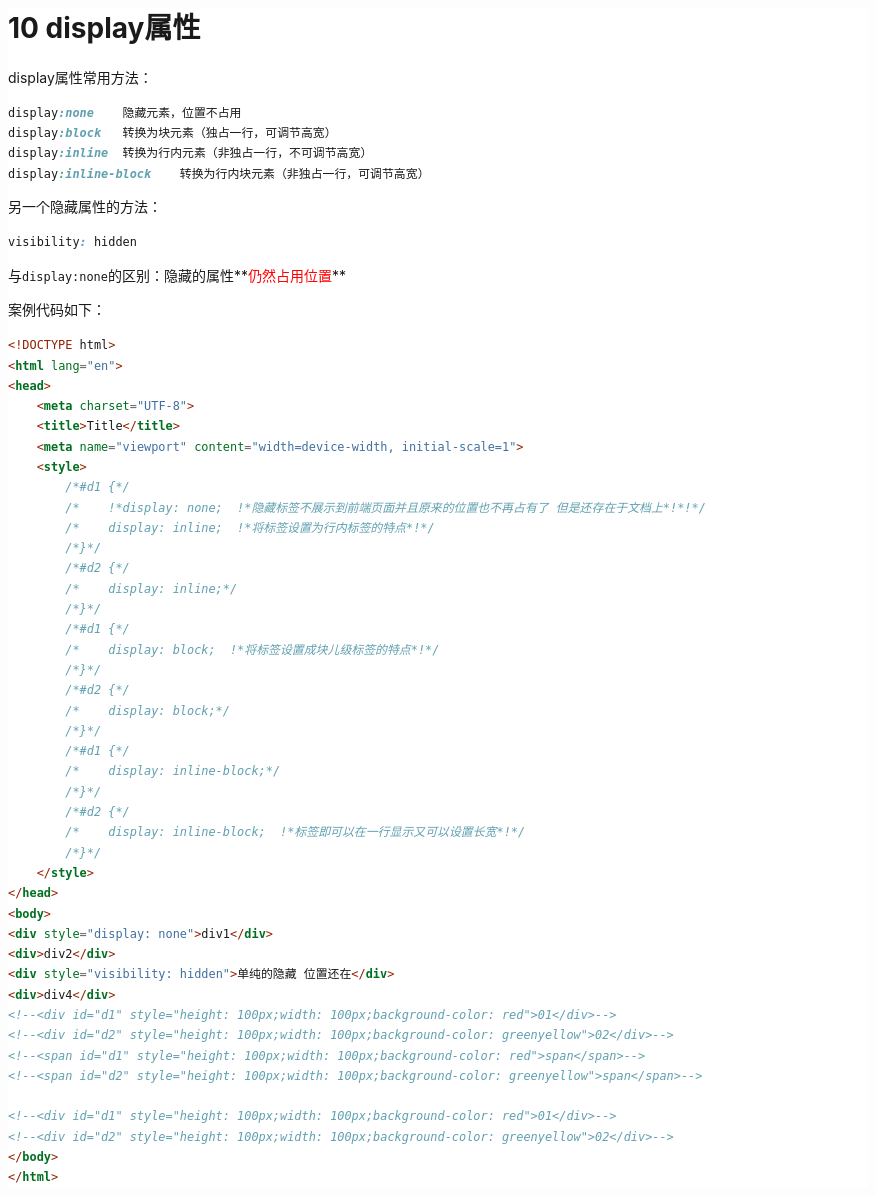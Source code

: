 # 10 display属性

display属性常用方法：

```css
display:none	隐藏元素，位置不占用
display:block	转换为块元素（独占一行，可调节高宽）
display:inline	转换为行内元素（非独占一行，不可调节高宽）
display:inline-block	转换为行内块元素（非独占一行，可调节高宽）
```

另一个隐藏属性的方法：

```css
visibility: hidden
```

与`display:none`的区别：隐藏的属性**<font color='red'>仍然占用位置</font>**

案例代码如下：

```html
<!DOCTYPE html>
<html lang="en">
<head>
    <meta charset="UTF-8">
    <title>Title</title>
    <meta name="viewport" content="width=device-width, initial-scale=1">
    <style>
        /*#d1 {*/
        /*    !*display: none;  !*隐藏标签不展示到前端页面并且原来的位置也不再占有了 但是还存在于文档上*!*!*/
        /*    display: inline;  !*将标签设置为行内标签的特点*!*/
        /*}*/
        /*#d2 {*/
        /*    display: inline;*/
        /*}*/
        /*#d1 {*/
        /*    display: block;  !*将标签设置成块儿级标签的特点*!*/
        /*}*/
        /*#d2 {*/
        /*    display: block;*/
        /*}*/
        /*#d1 {*/
        /*    display: inline-block;*/
        /*}*/
        /*#d2 {*/
        /*    display: inline-block;  !*标签即可以在一行显示又可以设置长宽*!*/
        /*}*/
    </style>
</head>
<body>
<div style="display: none">div1</div>
<div>div2</div>
<div style="visibility: hidden">单纯的隐藏 位置还在</div>  
<div>div4</div>
<!--<div id="d1" style="height: 100px;width: 100px;background-color: red">01</div>-->
<!--<div id="d2" style="height: 100px;width: 100px;background-color: greenyellow">02</div>-->
<!--<span id="d1" style="height: 100px;width: 100px;background-color: red">span</span>-->
<!--<span id="d2" style="height: 100px;width: 100px;background-color: greenyellow">span</span>-->

<!--<div id="d1" style="height: 100px;width: 100px;background-color: red">01</div>-->
<!--<div id="d2" style="height: 100px;width: 100px;background-color: greenyellow">02</div>-->
</body>
</html>
```
